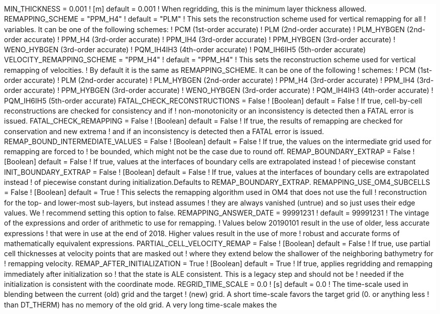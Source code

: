 MIN_THICKNESS = 0.001           !   [m] default = 0.001
                                ! When regridding, this is the minimum layer thickness allowed.
REMAPPING_SCHEME = "PPM_H4"     ! default = "PLM"
                                ! This sets the reconstruction scheme used for vertical remapping for all
                                ! variables. It can be one of the following schemes:
                                ! PCM         (1st-order accurate)
                                ! PLM         (2nd-order accurate)
                                ! PLM_HYBGEN  (2nd-order accurate)
                                ! PPM_H4      (3rd-order accurate)
                                ! PPM_IH4     (3rd-order accurate)
                                ! PPM_HYBGEN  (3rd-order accurate)
                                ! WENO_HYBGEN (3rd-order accurate)
                                ! PQM_IH4IH3  (4th-order accurate)
                                ! PQM_IH6IH5  (5th-order accurate)
VELOCITY_REMAPPING_SCHEME = "PPM_H4" ! default = "PPM_H4"
                                ! This sets the reconstruction scheme used for vertical remapping of velocities.
                                ! By default it is the same as REMAPPING_SCHEME. It can be one of the following
                                ! schemes:
                                ! PCM         (1st-order accurate)
                                ! PLM         (2nd-order accurate)
                                ! PLM_HYBGEN  (2nd-order accurate)
                                ! PPM_H4      (3rd-order accurate)
                                ! PPM_IH4     (3rd-order accurate)
                                ! PPM_HYBGEN  (3rd-order accurate)
                                ! WENO_HYBGEN (3rd-order accurate)
                                ! PQM_IH4IH3  (4th-order accurate)
                                ! PQM_IH6IH5  (5th-order accurate)
FATAL_CHECK_RECONSTRUCTIONS = False !   [Boolean] default = False
                                ! If true, cell-by-cell reconstructions are checked for consistency and if
                                ! non-monotonicity or an inconsistency is detected then a FATAL error is issued.
FATAL_CHECK_REMAPPING = False   !   [Boolean] default = False
                                ! If true, the results of remapping are checked for conservation and new extrema
                                ! and if an inconsistency is detected then a FATAL error is issued.
REMAP_BOUND_INTERMEDIATE_VALUES = False !   [Boolean] default = False
                                ! If true, the values on the intermediate grid used for remapping are forced to
                                ! be bounded, which might not be the case due to round off.
REMAP_BOUNDARY_EXTRAP = False   !   [Boolean] default = False
                                ! If true, values at the interfaces of boundary cells are extrapolated instead
                                ! of piecewise constant
INIT_BOUNDARY_EXTRAP = False    !   [Boolean] default = False
                                ! If true, values at the interfaces of boundary cells are extrapolated instead
                                ! of piecewise constant during initialization.Defaults to REMAP_BOUNDARY_EXTRAP.
REMAPPING_USE_OM4_SUBCELLS = False !   [Boolean] default = True
                                ! This selects the remapping algorithm used in OM4 that does not use the full
                                ! reconstruction for the top- and lower-most sub-layers, but instead assumes
                                ! they are always vanished (untrue) and so just uses their edge values. We
                                ! recommend setting this option to false.
REMAPPING_ANSWER_DATE = 99991231 ! default = 99991231
                                ! The vintage of the expressions and order of arithmetic to use for remapping.
                                ! Values below 20190101 result in the use of older, less accurate expressions
                                ! that were in use at the end of 2018.  Higher values result in the use of more
                                ! robust and accurate forms of mathematically equivalent expressions.
PARTIAL_CELL_VELOCITY_REMAP = False !   [Boolean] default = False
                                ! If true, use partial cell thicknesses at velocity points that are masked out
                                ! where they extend below the shallower of the neighboring bathymetry for
                                ! remapping velocity.
REMAP_AFTER_INITIALIZATION = True !   [Boolean] default = True
                                ! If true, applies regridding and remapping immediately after initialization so
                                ! that the state is ALE consistent. This is a legacy step and should not be
                                ! needed if the initialization is consistent with the coordinate mode.
REGRID_TIME_SCALE = 0.0         !   [s] default = 0.0
                                ! The time-scale used in blending between the current (old) grid and the target
                                ! (new) grid. A short time-scale favors the target grid (0. or anything less
                                ! than DT_THERM) has no memory of the old grid. A very long time-scale makes the